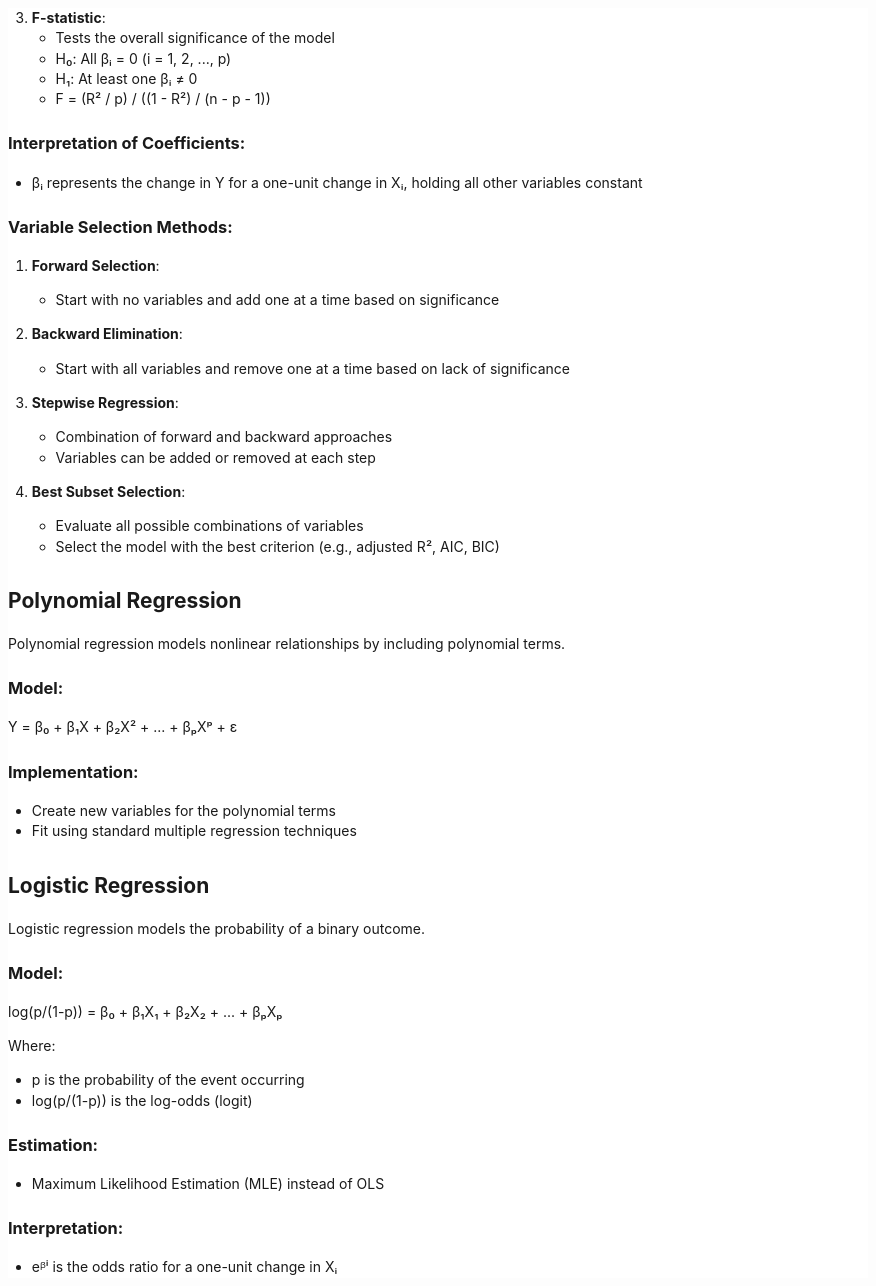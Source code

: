 3. **F-statistic**:
   - Tests the overall significance of the model
   - H₀: All βᵢ = 0 (i = 1, 2, ..., p)
   - H₁: At least one βᵢ ≠ 0
   - F = (R² / p) / ((1 - R²) / (n - p - 1))

### Interpretation of Coefficients:
- βᵢ represents the change in Y for a one-unit change in Xᵢ, holding all other variables constant

### Variable Selection Methods:

1. **Forward Selection**:
   - Start with no variables and add one at a time based on significance

2. **Backward Elimination**:
   - Start with all variables and remove one at a time based on lack of significance

3. **Stepwise Regression**:
   - Combination of forward and backward approaches
   - Variables can be added or removed at each step

4. **Best Subset Selection**:
   - Evaluate all possible combinations of variables
   - Select the model with the best criterion (e.g., adjusted R², AIC, BIC)

## Polynomial Regression

Polynomial regression models nonlinear relationships by including polynomial terms.

### Model:
Y = β₀ + β₁X + β₂X² + ... + βₚXᵖ + ε

### Implementation:
- Create new variables for the polynomial terms
- Fit using standard multiple regression techniques

## Logistic Regression

Logistic regression models the probability of a binary outcome.

### Model:
log(p/(1-p)) = β₀ + β₁X₁ + β₂X₂ + ... + βₚXₚ

Where:
- p is the probability of the event occurring
- log(p/(1-p)) is the log-odds (logit)

### Estimation:
- Maximum Likelihood Estimation (MLE) instead of OLS

### Interpretation:
- eᵝⁱ is the odds ratio for a one-unit change in Xᵢ
